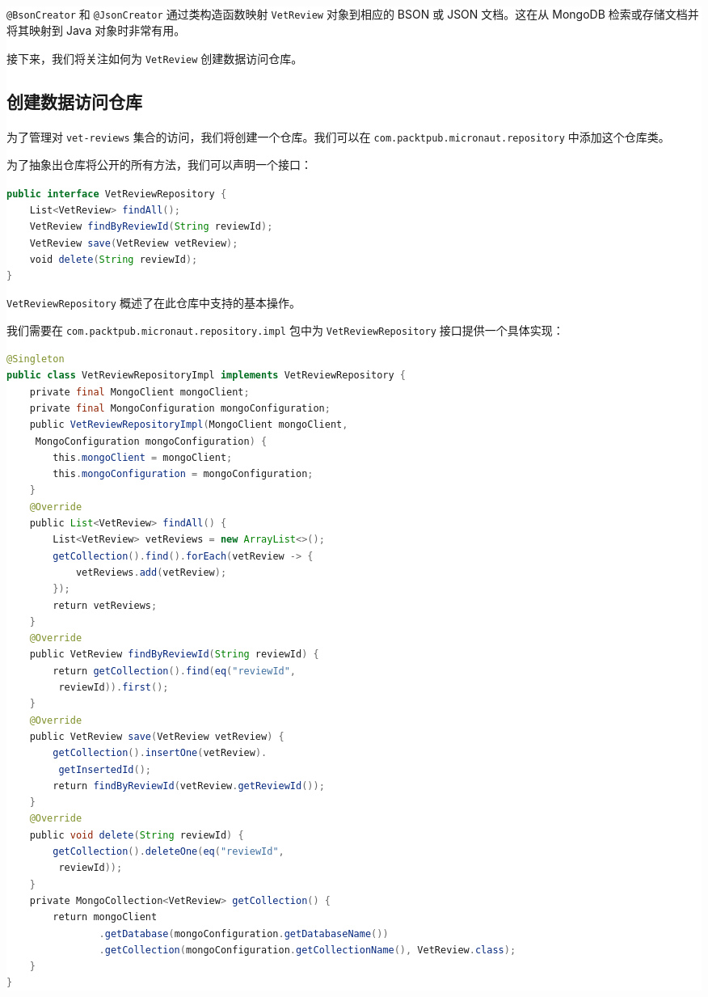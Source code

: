 `@BsonCreator` 和 `@JsonCreator` 通过类构造函数映射 `VetReview` 对象到相应的 BSON 或 JSON 文档。这在从 MongoDB 检索或存储文档并将其映射到 Java 对象时非常有用。

接下来，我们将关注如何为 `VetReview` 创建数据访问仓库。

## 创建数据访问仓库

为了管理对 `vet-reviews` 集合的访问，我们将创建一个仓库。我们可以在 `com.packtpub.micronaut.repository` 中添加这个仓库类。

为了抽象出仓库将公开的所有方法，我们可以声明一个接口：

```java
public interface VetReviewRepository {
    List<VetReview> findAll();
    VetReview findByReviewId(String reviewId);
    VetReview save(VetReview vetReview);
    void delete(String reviewId);
}
```

`VetReviewRepository` 概述了在此仓库中支持的基本操作。

我们需要在 `com.packtpub.micronaut.repository.impl` 包中为 `VetReviewRepository` 接口提供一个具体实现：

```java
@Singleton
public class VetReviewRepositoryImpl implements VetReviewRepository {
    private final MongoClient mongoClient;
    private final MongoConfiguration mongoConfiguration;
    public VetReviewRepositoryImpl(MongoClient mongoClient,
     MongoConfiguration mongoConfiguration) {
        this.mongoClient = mongoClient;
        this.mongoConfiguration = mongoConfiguration;
    }
    @Override
    public List<VetReview> findAll() {
        List<VetReview> vetReviews = new ArrayList<>();
        getCollection().find().forEach(vetReview -> {
            vetReviews.add(vetReview);
        });
        return vetReviews;
    }
    @Override
    public VetReview findByReviewId(String reviewId) {
        return getCollection().find(eq("reviewId", 
         reviewId)).first();
    }
    @Override
    public VetReview save(VetReview vetReview) {
        getCollection().insertOne(vetReview).
         getInsertedId();
        return findByReviewId(vetReview.getReviewId());
    }
    @Override
    public void delete(String reviewId) {
        getCollection().deleteOne(eq("reviewId", 
         reviewId));
    }
    private MongoCollection<VetReview> getCollection() {
        return mongoClient
                .getDatabase(mongoConfiguration.getDatabaseName())
                .getCollection(mongoConfiguration.getCollectionName(), VetReview.class);
    }
}
```
